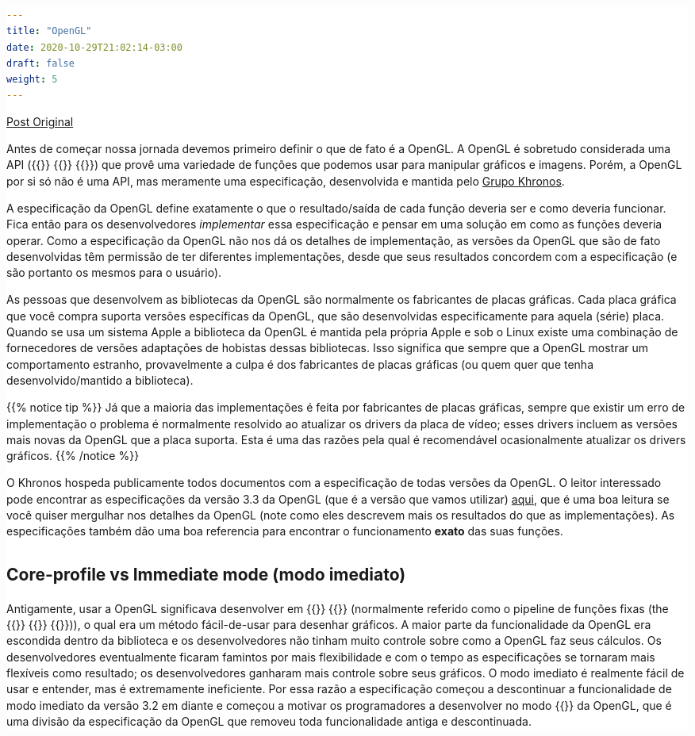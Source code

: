```yaml
---
title: "OpenGL"
date: 2020-10-29T21:02:14-03:00
draft: false
weight: 5
---
```


[Post Original](https://learnopengl.com/Getting-started/OpenGL)

Antes de começar nossa jornada devemos primeiro definir o que de fato é a OpenGL. A OpenGL é sobretudo considerada uma API ({{<definition Application>}} {{<definition Programming>}} {{<definition Interface>}}) que provê uma variedade de funções que podemos usar para manipular gráficos e imagens. Porém, a OpenGL por si só não é uma API, mas meramente uma especificação, desenvolvida e mantida pelo [Grupo Khronos](https://www.khronos.org/).

A especificação da OpenGL define exatamente o que o resultado/saída de cada função deveria ser e como deveria funcionar. Fica então para os desenvolvedores _implementar_ essa especificação e pensar em uma solução em como as funções deveria operar. Como a especificação da OpenGL não nos dá os detalhes de implementação, as versões da OpenGL que são de fato desenvolvidas têm permissão de ter diferentes implementações, desde que seus resultados concordem com a especificação (e são portanto os mesmos para o usuário).

As pessoas que desenvolvem as bibliotecas da OpenGL são normalmente os fabricantes de placas gráficas. Cada placa gráfica que você compra suporta versões específicas da OpenGL, que são desenvolvidas especificamente para aquela (série) placa. Quando se usa um sistema Apple a biblioteca da OpenGL é mantida pela própria Apple e sob o Linux existe uma combinação de fornecedores de versões adaptações de hobistas dessas bibliotecas. Isso significa que sempre que a OpenGL mostrar um comportamento estranho, provavelmente a culpa é dos fabricantes de placas gráficas (ou quem quer que tenha desenvolvido/mantido a biblioteca).

{{% notice tip %}}
Já que a maioria das implementações é feita por fabricantes de placas gráficas, sempre que existir um erro de implementação o problema é normalmente resolvido ao atualizar os drivers da placa de vídeo; esses drivers incluem as versões mais novas da OpenGL que a placa suporta. Esta é uma das razões pela qual é recomendável ocasionalmente atualizar os drivers gráficos.
{{% /notice %}}

O Khronos hospeda publicamente todos documentos com a especificação de todas versões da OpenGL. O leitor interessado pode encontrar as especificações da versão 3.3 da OpenGL (que é a versão que vamos utilizar) [aqui](https://www.opengl.org/registry/doc/glspec33.core.20100311.withchanges.pdf), que é uma boa leitura se você quiser mergulhar nos detalhes da OpenGL (note como eles descrevem mais os resultados do que as implementações). As especificações também dão uma boa referencia para encontrar o funcionamento **exato** das suas funções.

## Core-profile vs Immediate mode (modo imediato)

Antigamente, usar a OpenGL significava desenvolver em {{<definition modo>}} {{<definition imediato>}} (normalmente referido como o pipeline de funções fixas (the {{<definition fixed>}} {{<definition function>}} {{<definition pipeline>}})), o qual era um método fácil-de-usar para desenhar gráficos. A maior parte da funcionalidade da OpenGL era escondida dentro da biblioteca e os desenvolvedores não tinham muito controle sobre como a OpenGL faz seus cálculos. Os desenvolvedores eventualmente ficaram famintos por mais flexibilidade e com o tempo as especificações se tornaram mais flexíveis como resultado; os desenvolvedores ganharam mais controle sobre seus gráficos. O modo imediato é realmente fácil de usar e entender, mas é extremamente ineficiente. Por essa razão a especificação começou a descontinuar a funcionalidade de modo imediato da versão 3.2 em diante e começou a motivar os programadores a desenvolver no modo {{<definition core-profile>}} da OpenGL, que é uma divisão da especificação da OpenGL que removeu toda funcionalidade antiga e descontinuada.
